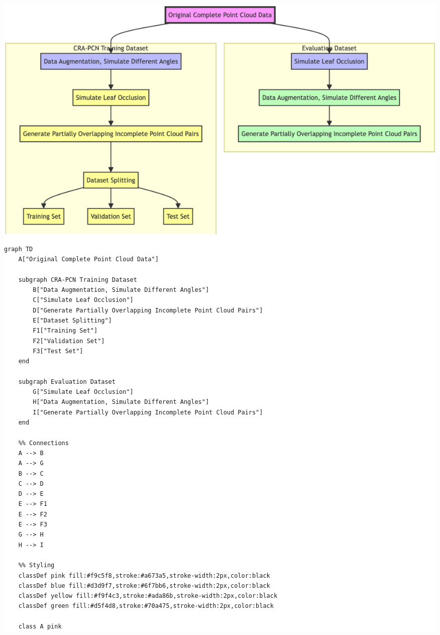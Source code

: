 ![](https://github.com/duirixuanyan/report-images-2025.06.26/blob/main/0228_Qiu%20-%202024%20-%20A%20comprehensive%20approach%20for%20low-cost/images/92c6277465df044338314b4f6bfd18eafd0dfbb55393fbc2f04b449ad8673b9c.jpg?raw=true)

~~~mermaid
graph TD
    A["Original Complete Point Cloud Data"]

    subgraph CRA-PCN Training Dataset
        B["Data Augmentation, Simulate Different Angles"]
        C["Simulate Leaf Occlusion"]
        D["Generate Partially Overlapping Incomplete Point Cloud Pairs"]
        E["Dataset Splitting"]
        F1["Training Set"]
        F2["Validation Set"]
        F3["Test Set"]
    end

    subgraph Evaluation Dataset
        G["Simulate Leaf Occlusion"]
        H["Data Augmentation, Simulate Different Angles"]
        I["Generate Partially Overlapping Incomplete Point Cloud Pairs"]
    end

    %% Connections
    A --> B
    A --> G
    B --> C
    C --> D
    D --> E
    E --> F1
    E --> F2
    E --> F3
    G --> H
    H --> I

    %% Styling
    classDef pink fill:#f9c5f8,stroke:#a673a5,stroke-width:2px,color:black
    classDef blue fill:#d3d9f7,stroke:#6f7bb6,stroke-width:2px,color:black
    classDef yellow fill:#f9f4c3,stroke:#ada86b,stroke-width:2px,color:black
    classDef green fill:#d5f4d8,stroke:#70a475,stroke-width:2px,color:black

    class A pink
~~~